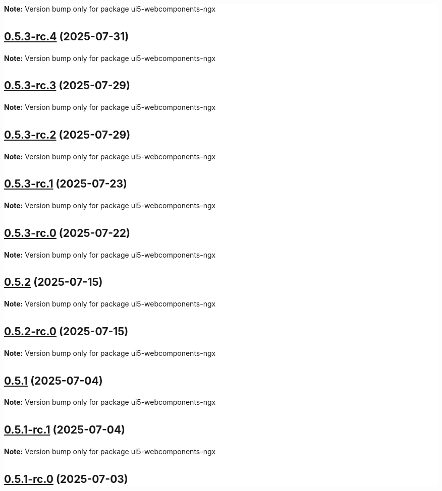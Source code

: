 **Note:** Version bump only for package ui5-webcomponents-ngx

## [0.5.3-rc.4](https://github.com/SAP/ui5-webcomponents-ngx/compare/v0.5.3-rc.3...v0.5.3-rc.4) (2025-07-31)

**Note:** Version bump only for package ui5-webcomponents-ngx

## [0.5.3-rc.3](https://github.com/SAP/ui5-webcomponents-ngx/compare/v0.5.3-rc.2...v0.5.3-rc.3) (2025-07-29)

**Note:** Version bump only for package ui5-webcomponents-ngx

## [0.5.3-rc.2](https://github.com/SAP/ui5-webcomponents-ngx/compare/v0.5.3-rc.1...v0.5.3-rc.2) (2025-07-29)

**Note:** Version bump only for package ui5-webcomponents-ngx

## [0.5.3-rc.1](https://github.com/SAP/ui5-webcomponents-ngx/compare/v0.5.3-rc.0...v0.5.3-rc.1) (2025-07-23)

**Note:** Version bump only for package ui5-webcomponents-ngx

## [0.5.3-rc.0](https://github.com/SAP/ui5-webcomponents-ngx/compare/v0.5.2...v0.5.3-rc.0) (2025-07-22)

**Note:** Version bump only for package ui5-webcomponents-ngx

## [0.5.2](https://github.com/SAP/ui5-webcomponents-ngx/compare/v0.5.2-rc.0...v0.5.2) (2025-07-15)

**Note:** Version bump only for package ui5-webcomponents-ngx

## [0.5.2-rc.0](https://github.com/SAP/ui5-webcomponents-ngx/compare/v0.5.1...v0.5.2-rc.0) (2025-07-15)

**Note:** Version bump only for package ui5-webcomponents-ngx

## [0.5.1](https://github.com/SAP/ui5-webcomponents-ngx/compare/v0.5.1-rc.1...v0.5.1) (2025-07-04)

**Note:** Version bump only for package ui5-webcomponents-ngx

## [0.5.1-rc.1](https://github.com/SAP/ui5-webcomponents-ngx/compare/v0.5.1-rc.0...v0.5.1-rc.1) (2025-07-04)

**Note:** Version bump only for package ui5-webcomponents-ngx

## [0.5.1-rc.0](https://github.com/SAP/ui5-webcomponents-ngx/compare/v0.5.0...v0.5.1-rc.0) (2025-07-03)
